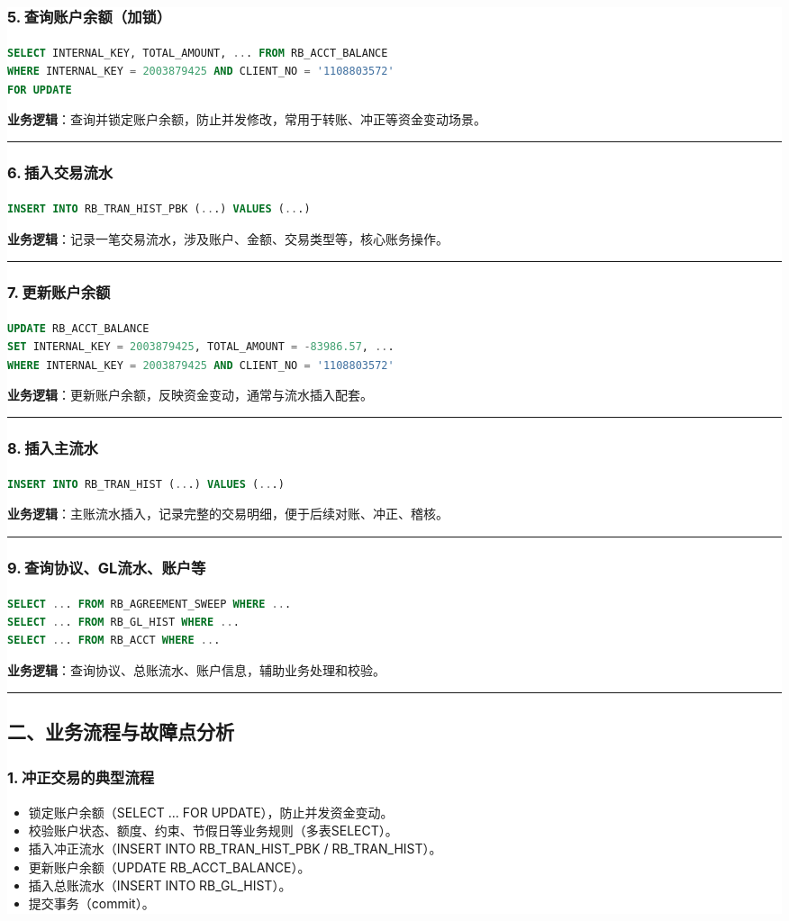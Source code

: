 
### 5. 查询账户余额（加锁）
```sql
SELECT INTERNAL_KEY, TOTAL_AMOUNT, ... FROM RB_ACCT_BALANCE
WHERE INTERNAL_KEY = 2003879425 AND CLIENT_NO = '1108803572'
FOR UPDATE
```
**业务逻辑**：查询并锁定账户余额，防止并发修改，常用于转账、冲正等资金变动场景。

---

### 6. 插入交易流水
```sql
INSERT INTO RB_TRAN_HIST_PBK (...) VALUES (...)
```
**业务逻辑**：记录一笔交易流水，涉及账户、金额、交易类型等，核心账务操作。

---

### 7. 更新账户余额
```sql
UPDATE RB_ACCT_BALANCE
SET INTERNAL_KEY = 2003879425, TOTAL_AMOUNT = -83986.57, ...
WHERE INTERNAL_KEY = 2003879425 AND CLIENT_NO = '1108803572'
```
**业务逻辑**：更新账户余额，反映资金变动，通常与流水插入配套。

---

### 8. 插入主流水
```sql
INSERT INTO RB_TRAN_HIST (...) VALUES (...)
```
**业务逻辑**：主账流水插入，记录完整的交易明细，便于后续对账、冲正、稽核。

---

### 9. 查询协议、GL流水、账户等
```sql
SELECT ... FROM RB_AGREEMENT_SWEEP WHERE ...
SELECT ... FROM RB_GL_HIST WHERE ...
SELECT ... FROM RB_ACCT WHERE ...
```
**业务逻辑**：查询协议、总账流水、账户信息，辅助业务处理和校验。

---

## 二、业务流程与故障点分析

### 1. 冲正交易的典型流程
- 锁定账户余额（SELECT ... FOR UPDATE），防止并发资金变动。
- 校验账户状态、额度、约束、节假日等业务规则（多表SELECT）。
- 插入冲正流水（INSERT INTO RB_TRAN_HIST_PBK / RB_TRAN_HIST）。
- 更新账户余额（UPDATE RB_ACCT_BALANCE）。
- 插入总账流水（INSERT INTO RB_GL_HIST）。
- 提交事务（commit）。
